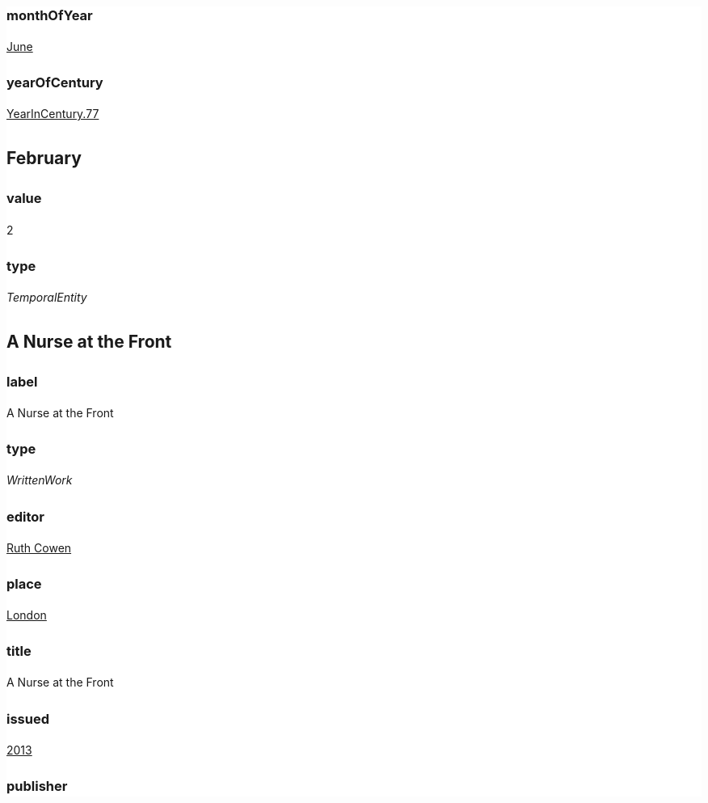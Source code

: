 ### monthOfYear


[June](#June)

### yearOfCentury


[YearInCentury.77](#YearInCentury.77)

## February

### value


2

### type


*TemporalEntity*

## A Nurse at the Front

### label


A Nurse at the Front

### type


*WrittenWork*

### editor


[Ruth Cowen](#Ruth-Cowen)

### place


[London](#London)

### title


A Nurse at the Front

### issued


[2013](#2013)

### publisher
